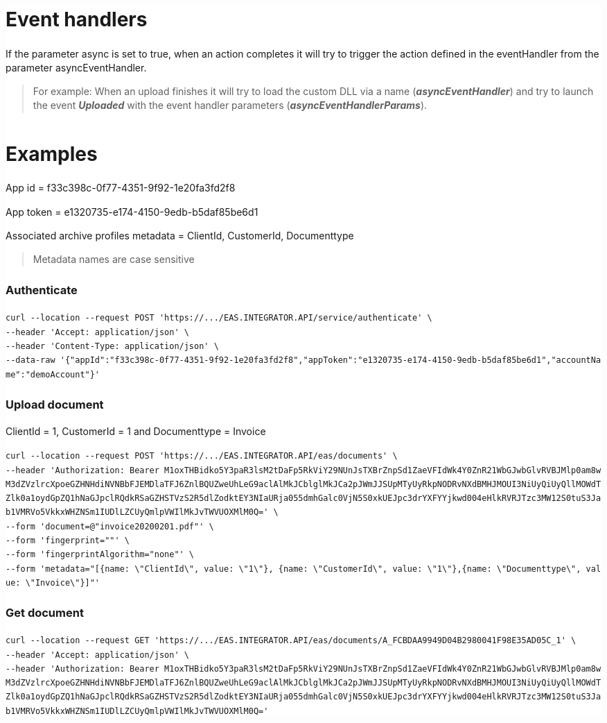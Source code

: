 # Event handlers

If the parameter async is set to true, when an action completes it will try to trigger the action defined in the eventHandler from the parameter asyncEventHandler.
> For example: When an upload finishes it will try to load the custom DLL via a name (***asyncEventHandler***) and try to launch the event ***Uploaded*** with the event handler parameters (***asyncEventHandlerParams***).


# Examples

App id = f33c398c-0f77-4351-9f92-1e20fa3fd2f8

App token =  e1320735-e174-4150-9edb-b5daf85be6d1

Associated archive profiles metadata = ClientId, CustomerId, Documenttype

> Metadata names are case sensitive



### Authenticate

```shell
curl --location --request POST 'https://.../EAS.INTEGRATOR.API/service/authenticate' \
--header 'Accept: application/json' \
--header 'Content-Type: application/json' \
--data-raw '{"appId":"f33c398c-0f77-4351-9f92-1e20fa3fd2f8","appToken":"e1320735-e174-4150-9edb-b5daf85be6d1","accountName":"demoAccount"}'
```



### Upload document 

ClientId = 1, CustomerId = 1 and Documenttype = Invoice

```shell
curl --location --request POST 'https://.../EAS.INTEGRATOR.API/eas/documents' \
--header 'Authorization: Bearer M1oxTHBidko5Y3paR3lsM2tDaFp5RkViY29NUnJsTXBrZnpSd1ZaeVFIdWk4Y0ZnR21WbGJwbGlvRVBJMlp0am8wM3dZVzlrcXpoeGZHNHdiNVNBbFJEMDlaTFJ6ZnlBQUZweUhLeG9aclAlMkJCblglMkJCa2pJWmJJSUpMTyUyRkpNODRvNXdBMHJMOUI3NiUyQiUyQllMOWdTZlk0a1oydGpZQ1hNaGJpclRQdkRSaGZHSTVzS2R5dlZodktEY3NIaURja055dmhGalc0VjN5S0xkUEJpc3drYXFYYjkwd004eHlkRVRJTzc3MW12S0tuS3Jab1VMRVo5VkkxWHZNSm1IUDlLZCUyQmlpVWIlMkJvTWVUOXMlM0Q=' \
--form 'document=@"invoice20200201.pdf"' \
--form 'fingerprint=""' \
--form 'fingerprintAlgorithm="none"' \
--form 'metadata="[{name: \"ClientId\", value: \"1\"}, {name: \"CustomerId\", value: \"1\"},{name: \"Documenttype\", value: \"Invoice\"}]"'
```



### Get document

```shell
curl --location --request GET 'https://.../EAS.INTEGRATOR.API/eas/documents/A_FCBDAA9949D04B2980041F98E35AD05C_1' \
--header 'Accept: application/json' \
--header 'Authorization: Bearer M1oxTHBidko5Y3paR3lsM2tDaFp5RkViY29NUnJsTXBrZnpSd1ZaeVFIdWk4Y0ZnR21WbGJwbGlvRVBJMlp0am8wM3dZVzlrcXpoeGZHNHdiNVNBbFJEMDlaTFJ6ZnlBQUZweUhLeG9aclAlMkJCblglMkJCa2pJWmJJSUpMTyUyRkpNODRvNXdBMHJMOUI3NiUyQiUyQllMOWdTZlk0a1oydGpZQ1hNaGJpclRQdkRSaGZHSTVzS2R5dlZodktEY3NIaURja055dmhGalc0VjN5S0xkUEJpc3drYXFYYjkwd004eHlkRVRJTzc3MW12S0tuS3Jab1VMRVo5VkkxWHZNSm1IUDlLZCUyQmlpVWIlMkJvTWVUOXMlM0Q='
```
